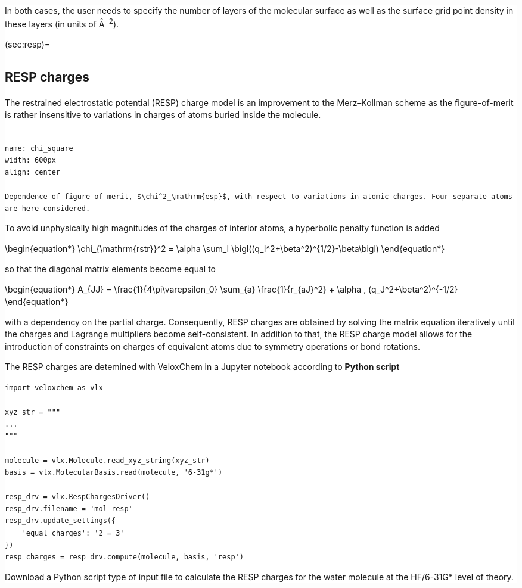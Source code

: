 In both cases, the user needs to specify the number of layers of the molecular surface as well as the surface grid point density in these layers (in units of Å$^{-2}$).

(sec:resp)=
## RESP charges

The restrained electrostatic potential (RESP) charge model is an improvement to the Merz–Kollman scheme as the figure-of-merit is rather insensitive to variations in charges of atoms buried inside the molecule.

```{figure} ../images/chi_square.png
---
name: chi_square
width: 600px
align: center
---
Dependence of figure-of-merit, $\chi^2_\mathrm{esp}$, with respect to variations in atomic charges. Four separate atoms are here considered.
```

To avoid unphysically high magnitudes of the charges of interior atoms, a hyperbolic penalty function is added

\begin{equation*}
\chi_{\mathrm{rstr}}^2 = \alpha \sum_I \bigl((q_I^2+\beta^2)^{1/2}-\beta\bigl)
\end{equation*}

so that the diagonal matrix elements become equal to

\begin{equation*}
A_{JJ} = 
\frac{1}{4\pi\varepsilon_0}
\sum_{a} \frac{1}{r_{aJ}^2} + \alpha \, (q_J^2+\beta^2)^{-1/2}
\end{equation*}

with a dependency on the partial charge. Consequently, RESP charges are obtained by solving the matrix equation iteratively until the charges and Lagrange multipliers become self-consistent. In addition to that, the RESP charge model allows for the introduction of constraints on charges of equivalent atoms due to symmetry operations or bond rotations.

The RESP charges are detemined with VeloxChem in a Jupyter notebook according to
**Python script**
```
import veloxchem as vlx

xyz_str = """
...
"""

molecule = vlx.Molecule.read_xyz_string(xyz_str)
basis = vlx.MolecularBasis.read(molecule, '6-31g*')

resp_drv = vlx.RespChargesDriver()
resp_drv.filename = 'mol-resp'
resp_drv.update_settings({
    'equal_charges': '2 = 3'
})
resp_charges = resp_drv.compute(molecule, basis, 'resp')
```
Download a [Python script](../input_files/h2o-resp.py) type of input file to calculate the RESP charges for the water molecule at the HF/6-31G* level of theory.
